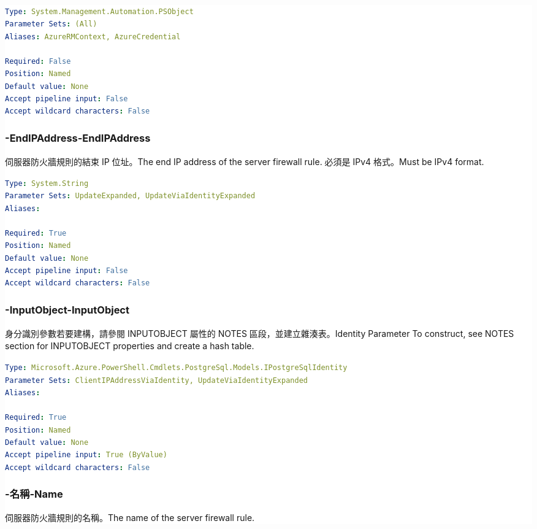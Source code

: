 ```yaml
Type: System.Management.Automation.PSObject
Parameter Sets: (All)
Aliases: AzureRMContext, AzureCredential

Required: False
Position: Named
Default value: None
Accept pipeline input: False
Accept wildcard characters: False
```

### <span data-ttu-id="0ac7a-124">-EndIPAddress</span><span class="sxs-lookup"><span data-stu-id="0ac7a-124">-EndIPAddress</span></span>
<span data-ttu-id="0ac7a-125">伺服器防火牆規則的結束 IP 位址。</span><span class="sxs-lookup"><span data-stu-id="0ac7a-125">The end IP address of the server firewall rule.</span></span>
<span data-ttu-id="0ac7a-126">必須是 IPv4 格式。</span><span class="sxs-lookup"><span data-stu-id="0ac7a-126">Must be IPv4 format.</span></span>

```yaml
Type: System.String
Parameter Sets: UpdateExpanded, UpdateViaIdentityExpanded
Aliases:

Required: True
Position: Named
Default value: None
Accept pipeline input: False
Accept wildcard characters: False
```

### <span data-ttu-id="0ac7a-127">-InputObject</span><span class="sxs-lookup"><span data-stu-id="0ac7a-127">-InputObject</span></span>
<span data-ttu-id="0ac7a-128">身分識別參數若要建構，請參閱 INPUTOBJECT 屬性的 NOTES 區段，並建立雜湊表。</span><span class="sxs-lookup"><span data-stu-id="0ac7a-128">Identity Parameter To construct, see NOTES section for INPUTOBJECT properties and create a hash table.</span></span>

```yaml
Type: Microsoft.Azure.PowerShell.Cmdlets.PostgreSql.Models.IPostgreSqlIdentity
Parameter Sets: ClientIPAddressViaIdentity, UpdateViaIdentityExpanded
Aliases:

Required: True
Position: Named
Default value: None
Accept pipeline input: True (ByValue)
Accept wildcard characters: False
```

### <span data-ttu-id="0ac7a-129">-名稱</span><span class="sxs-lookup"><span data-stu-id="0ac7a-129">-Name</span></span>
<span data-ttu-id="0ac7a-130">伺服器防火牆規則的名稱。</span><span class="sxs-lookup"><span data-stu-id="0ac7a-130">The name of the server firewall rule.</span></span>
